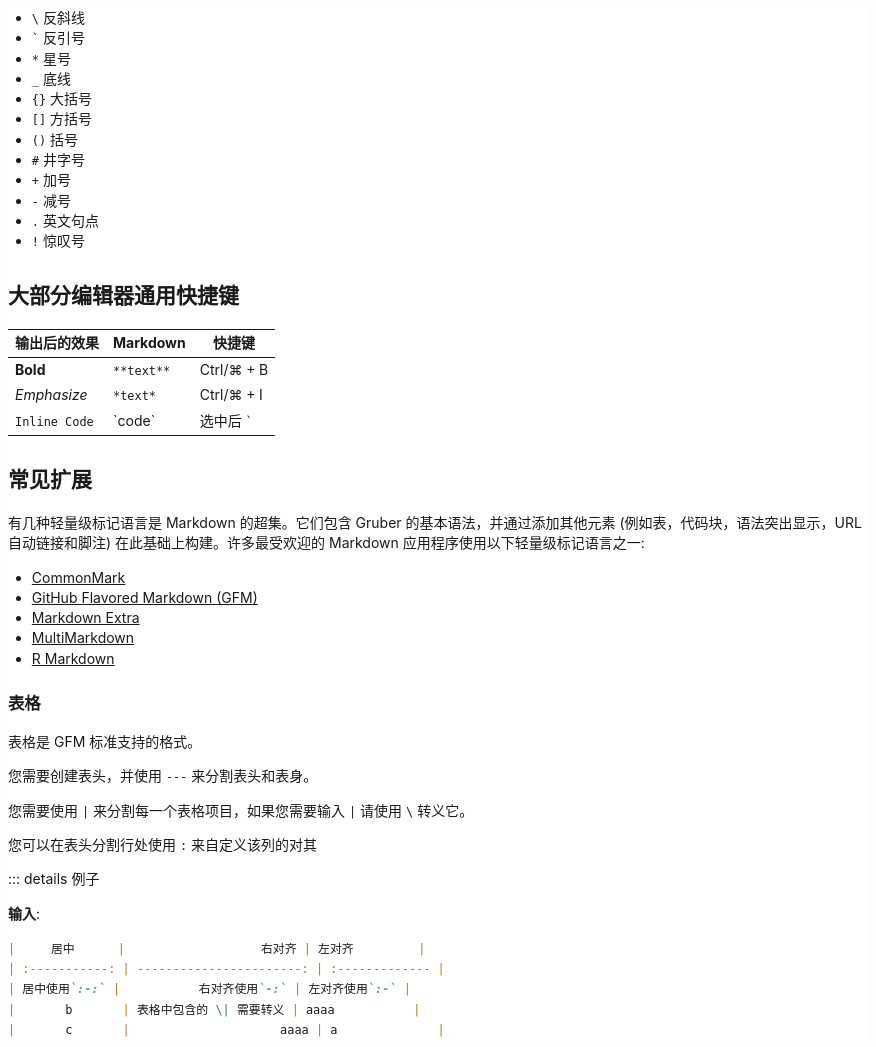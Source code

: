- `\` 反斜线
- `` ` `` 反引号
- `*` 星号
- `_` 底线
- `{}` 大括号
- `[]` 方括号
- `()` 括号
- `#` 井字号
- `+` 加号
- `-` 减号
- `.` 英文句点
- `!` 惊叹号

## 大部分编辑器通用快捷键

| 输出后的效果  | Markdown   | 快捷键         |
| ------------- | ---------- | -------------- |
| **Bold**      | `**text**` | Ctrl/⌘ + B     |
| _Emphasize_   | `*text*`   | Ctrl/⌘ + I     |
| `Inline Code` | \`code\`   | 选中后 `` ` `` |

## 常见扩展

有几种轻量级标记语言是 Markdown 的超集。它们包含 Gruber 的基本语法，并通过添加其他元素 (例如表，代码块，语法突出显示，URL 自动链接和脚注) 在此基础上构建。许多最受欢迎的 Markdown 应用程序使用以下轻量级标记语言之一:

- [CommonMark](https://commonmark.org/)
- [GitHub Flavored Markdown (GFM)](https://github.github.com/gfm/)
- [Markdown Extra](https://michelf.ca/projects/php-markdown/extra/)
- [MultiMarkdown](https://fletcherpenney.net/multimarkdown/)
- [R Markdown](https://rmarkdown.rstudio.com/)

### 表格

表格是 GFM 标准支持的格式。

您需要创建表头，并使用 `---` 来分割表头和表身。

您需要使用 `|` 来分割每一个表格项目，如果您需要输入 `|` 请使用 `\` 转义它。

您可以在表头分割行处使用 `:` 来自定义该列的对其

::: details 例子

**输入**:

```md
|     居中      |                   右对齐 | 左对齐         |
| :-----------: | -----------------------: | :------------- |
| 居中使用`:-:` |           右对齐使用`-:` | 左对齐使用`:-` |
|       b       | 表格中包含的 \| 需要转义 | aaaa           |
|       c       |                     aaaa | a              |
```
